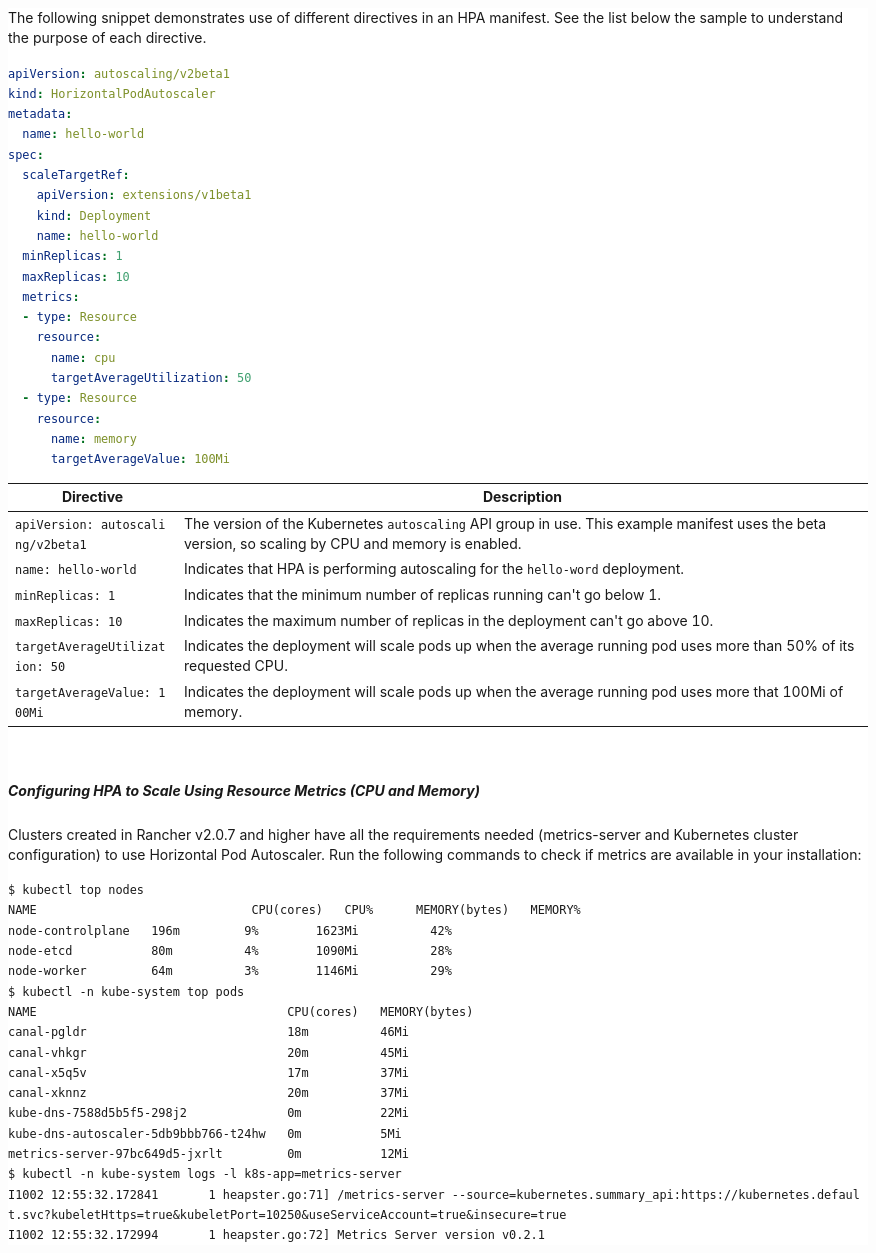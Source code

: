 The following snippet demonstrates use of different directives in an HPA manifest. See the list below the sample to understand the purpose of each directive.

```yml
apiVersion: autoscaling/v2beta1
kind: HorizontalPodAutoscaler
metadata:
  name: hello-world
spec:
  scaleTargetRef:
    apiVersion: extensions/v1beta1
    kind: Deployment
    name: hello-world
  minReplicas: 1
  maxReplicas: 10
  metrics:
  - type: Resource
    resource:
      name: cpu
      targetAverageUtilization: 50
  - type: Resource
    resource:
      name: memory
      targetAverageValue: 100Mi
```


Directive | Description
---------|----------|
 `apiVersion: autoscaling/v2beta1` | The version of the Kubernetes `autoscaling` API group in use. This example manifest uses the beta version, so scaling by CPU and memory is enabled. |
 `name: hello-world` | Indicates that HPA is performing autoscaling for the `hello-word` deployment. |
 `minReplicas: 1` | Indicates that the minimum number of replicas running can't go below 1. |
 `maxReplicas: 10`  | Indicates the maximum number of replicas in the deployment can't go above 10.
 `targetAverageUtilization: 50` |  Indicates the deployment will scale pods up when the average running pod uses more than 50% of its requested CPU.
 `targetAverageValue: 100Mi`  |  Indicates the deployment will scale pods up when the average running pod uses more that 100Mi of memory.
<br/>

##### Configuring HPA to Scale Using Resource Metrics (CPU and Memory)

Clusters created in Rancher v2.0.7 and higher have all the requirements needed (metrics-server and Kubernetes cluster configuration) to use Horizontal Pod Autoscaler. Run the following commands to check if metrics are available in your installation:

```
$ kubectl top nodes
NAME                              CPU(cores)   CPU%      MEMORY(bytes)   MEMORY%
node-controlplane   196m         9%        1623Mi          42%
node-etcd           80m          4%        1090Mi          28%
node-worker         64m          3%        1146Mi          29%
$ kubectl -n kube-system top pods
NAME                                   CPU(cores)   MEMORY(bytes)
canal-pgldr                            18m          46Mi
canal-vhkgr                            20m          45Mi
canal-x5q5v                            17m          37Mi
canal-xknnz                            20m          37Mi
kube-dns-7588d5b5f5-298j2              0m           22Mi
kube-dns-autoscaler-5db9bbb766-t24hw   0m           5Mi
metrics-server-97bc649d5-jxrlt         0m           12Mi
$ kubectl -n kube-system logs -l k8s-app=metrics-server
I1002 12:55:32.172841       1 heapster.go:71] /metrics-server --source=kubernetes.summary_api:https://kubernetes.default.svc?kubeletHttps=true&kubeletPort=10250&useServiceAccount=true&insecure=true
I1002 12:55:32.172994       1 heapster.go:72] Metrics Server version v0.2.1
```